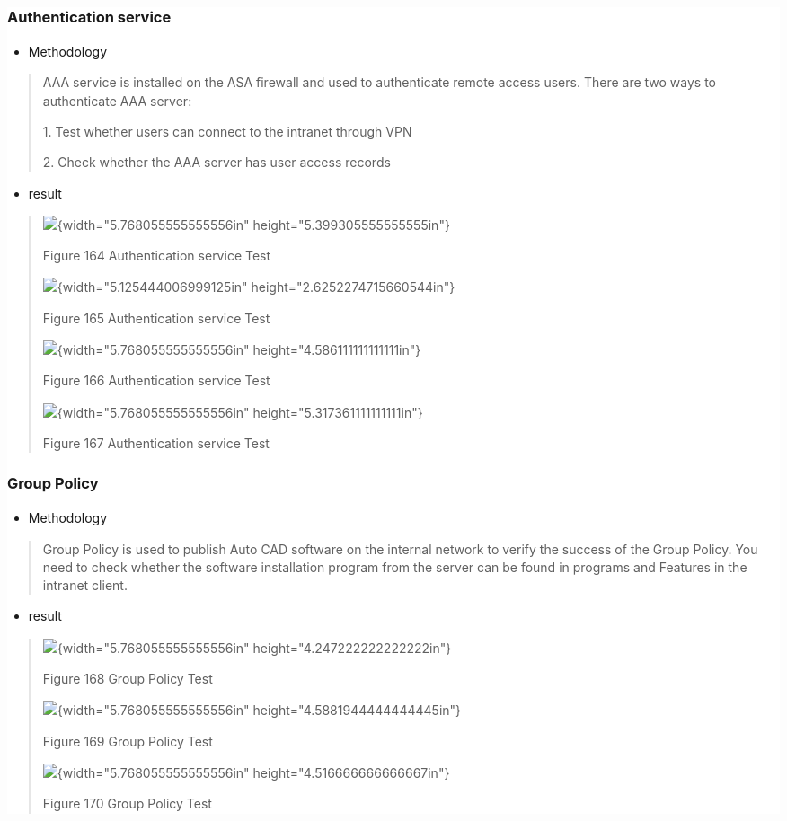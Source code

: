 ### Authentication service

-   Methodology

> AAA service is installed on the ASA firewall and used to authenticate remote access users. There are two ways to authenticate AAA server:
>
> 1\. Test whether users can connect to the intranet through VPN
>
> 2\. Check whether the AAA server has user access records

-   result

> ![](https://github.com/AliChenggggg/blog/tree/main/images/Project%20Report/image161.png){width="5.768055555555556in" height="5.399305555555555in"}
>
> Figure 164 Authentication service Test
>
> ![](https://github.com/AliChenggggg/blog/tree/main/images/Project%20Report/image157.png){width="5.125444006999125in" height="2.6252274715660544in"}
>
> Figure 165 Authentication service Test
>
> ![](https://github.com/AliChenggggg/blog/tree/main/images/Project%20Report/image159.png){width="5.768055555555556in" height="4.586111111111111in"}
>
> Figure 166 Authentication service Test
>
> ![](https://github.com/AliChenggggg/blog/tree/main/images/Project%20Report/image162.png){width="5.768055555555556in" height="5.317361111111111in"}
>
> Figure 167 Authentication service Test

### Group Policy

-   Methodology

> Group Policy is used to publish Auto CAD software on the internal network to verify the success of the Group Policy. You need to check whether the software installation program from the server can be found in programs and Features in the intranet client.

-   result

> ![](https://github.com/AliChenggggg/blog/tree/main/images/Project%20Report/image163.png){width="5.768055555555556in" height="4.247222222222222in"}
>
> Figure 168 Group Policy Test
>
> ![](https://github.com/AliChenggggg/blog/tree/main/images/Project%20Report/image164.png){width="5.768055555555556in" height="4.5881944444444445in"}
>
> Figure 169 Group Policy Test
>
> ![](https://github.com/AliChenggggg/blog/tree/main/images/Project%20Report/image165.png){width="5.768055555555556in" height="4.516666666666667in"}
>
> Figure 170 Group Policy Test
